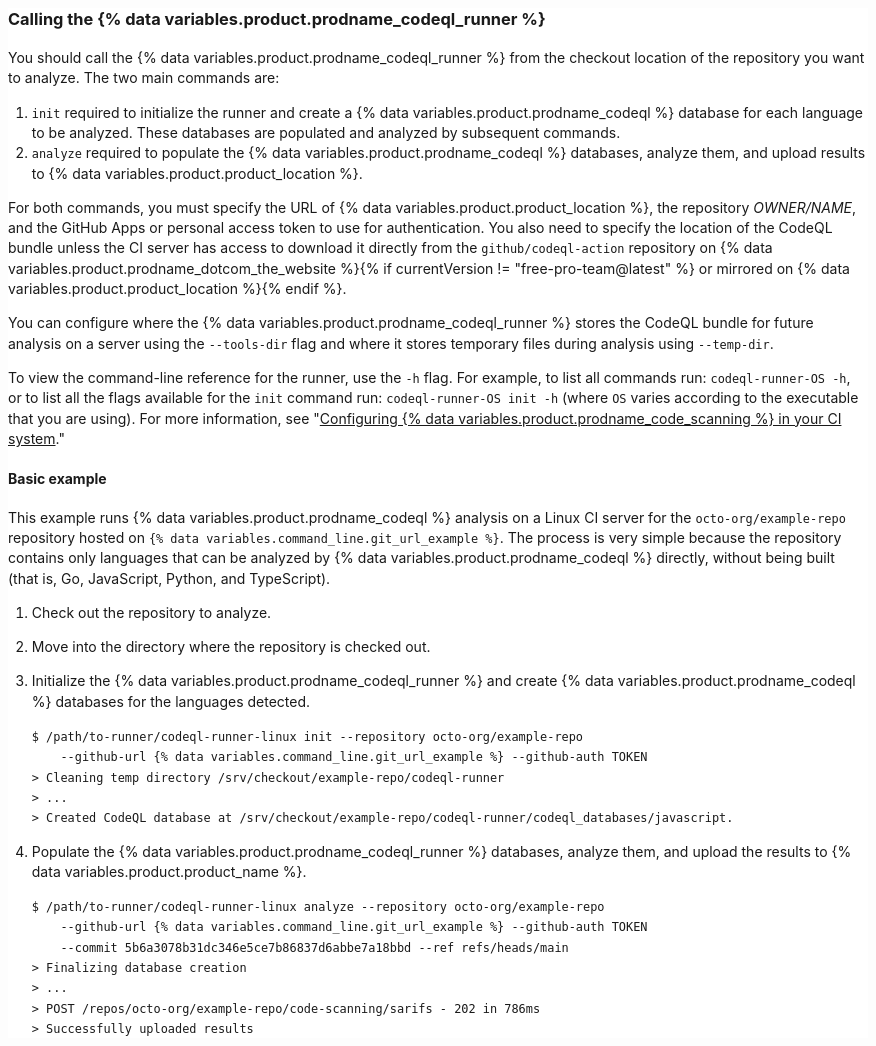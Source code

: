 ### Calling the {% data variables.product.prodname_codeql_runner %}

You should call the {% data variables.product.prodname_codeql_runner %} from the checkout location of the repository you want to analyze. The two main commands are:

1. `init` required to initialize the runner and create a {% data variables.product.prodname_codeql %} database for each language to be analyzed. These databases are populated and analyzed by subsequent commands.
1. `analyze` required to populate the {% data variables.product.prodname_codeql %} databases, analyze them, and upload results to {% data variables.product.product_location %}.

For both commands, you must specify the URL of {% data variables.product.product_location %}, the repository *OWNER/NAME*, and the GitHub Apps or personal access token to use for authentication. You also need to specify the location of the CodeQL bundle unless the CI server has access to download it directly from the `github/codeql-action` repository on {% data variables.product.prodname_dotcom_the_website %}{% if currentVersion != "free-pro-team@latest" %} or mirrored on {% data variables.product.product_location %}{% endif %}.

You can configure where the {% data variables.product.prodname_codeql_runner %} stores the CodeQL bundle for future analysis on a server using the <nobr>`--tools-dir`</nobr> flag and where it stores temporary files during analysis using <nobr>`--temp-dir`</nobr>.

To view the command-line reference for the runner, use the `-h` flag. For example, to list all commands run: `codeql-runner-OS -h`, or to list all the flags available for the `init` command run: `codeql-runner-OS init -h` (where `OS` varies according to the executable that you are using). For more information, see "[Configuring {% data variables.product.prodname_code_scanning %} in your CI system](/github/finding-security-vulnerabilities-and-errors-in-your-code/configuring-codeql-code-scanning-in-your-ci-system#codeql-runner-command-reference)."

#### Basic example

This example runs {% data variables.product.prodname_codeql %} analysis on a Linux CI server for the `octo-org/example-repo` repository hosted on `{% data variables.command_line.git_url_example %}`. The process is very simple because the repository contains only languages that can be analyzed by {% data variables.product.prodname_codeql %} directly, without being built (that is, Go, JavaScript, Python, and TypeScript).

1. Check out the repository to analyze.
1. Move into the directory where the repository is checked out.
1. Initialize the {% data variables.product.prodname_codeql_runner %} and create {% data variables.product.prodname_codeql %} databases for the languages detected.

    ```shell
    $ /path/to-runner/codeql-runner-linux init --repository octo-org/example-repo
        --github-url {% data variables.command_line.git_url_example %} --github-auth TOKEN
    > Cleaning temp directory /srv/checkout/example-repo/codeql-runner
    > ...
    > Created CodeQL database at /srv/checkout/example-repo/codeql-runner/codeql_databases/javascript.
    ```

1. Populate the {% data variables.product.prodname_codeql_runner %} databases, analyze them, and upload the results to {% data variables.product.product_name %}.

    ```shell
    $ /path/to-runner/codeql-runner-linux analyze --repository octo-org/example-repo
        --github-url {% data variables.command_line.git_url_example %} --github-auth TOKEN
        --commit 5b6a3078b31dc346e5ce7b86837d6abbe7a18bbd --ref refs/heads/main
    > Finalizing database creation
    > ...
    > POST /repos/octo-org/example-repo/code-scanning/sarifs - 202 in 786ms
    > Successfully uploaded results
    ```
